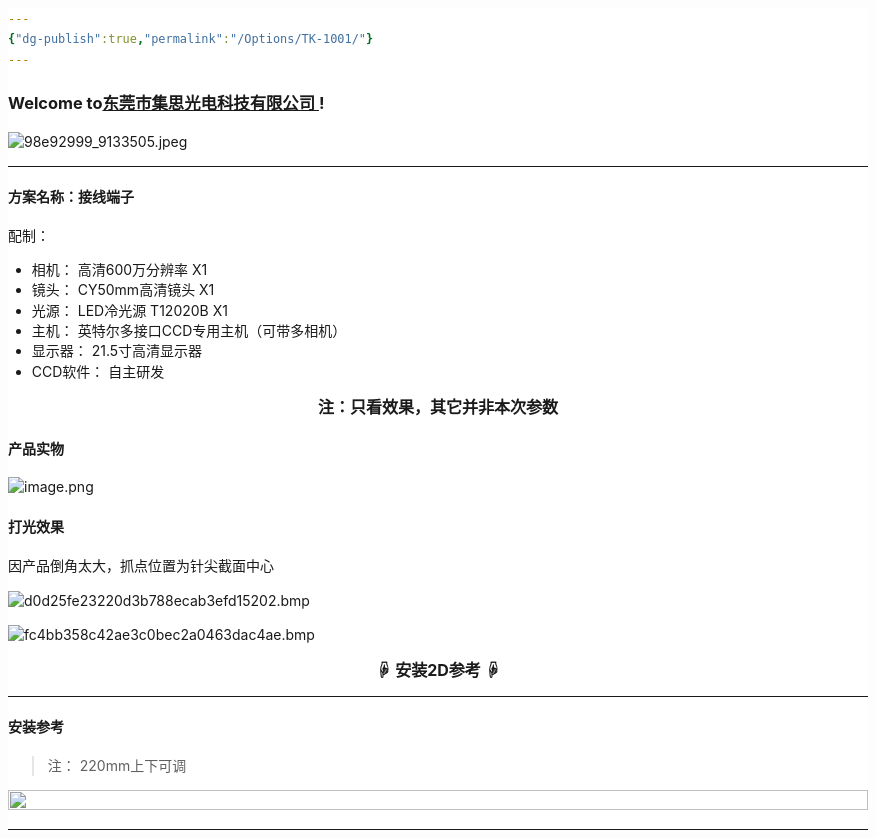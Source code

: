 ```yaml
---
{"dg-publish":true,"permalink":"/Options/TK-1001/"}
---
```



### Welcome to[东莞市集思光电科技有限公司 ](https://jisicn.top) ! 

![98e92999_9133505.jpeg](https://tc.jisicn.top/img/202405031228351.jpeg)

---

#### 方案名称：接线端子
配制：
- 相机： 高清600万分辨率    X1
- 镜头： CY50mm高清镜头    X1
- 光源： LED冷光源 T12020B    X1
- 主机： 英特尔多接口CCD专用主机（可带多相机）   
- 显示器： 21.5寸高清显示器
- CCD软件： 自主研发


<div align='center' ><font size='3'> <b>注：只看效果，其它并非本次参数</b></font></div>
<div STYLE="page-break-after: always;"></div> 

#### 产品实物

![image.png](https://tc.jisicn.top/img/202404281621609.png)

<div STYLE="page-break-after: always;"></div> 

#### 打光效果
 
 因产品倒角太大，抓点位置为针尖截面中心
 
![d0d25fe23220d3b788ecab3efd15202.bmp](https://tc.jisicn.top/img/202405051130982.bmp)

![fc4bb358c42ae3c0bec2a0463dac4ae.bmp](https://tc.jisicn.top/img/202405051131288.bmp)

<div STYLE="page-break-after: always;"></div> 

<div align='center' ><font size='3'><b>☟ 安装2D参考 ☟</b></font></div>



---

#### 安装参考

>注： 220mm上下可调
<div align="center"><img src="https://tc.jisicn.top/img/202311212232854.png" width="100%" height="100%"></img></div>

---
